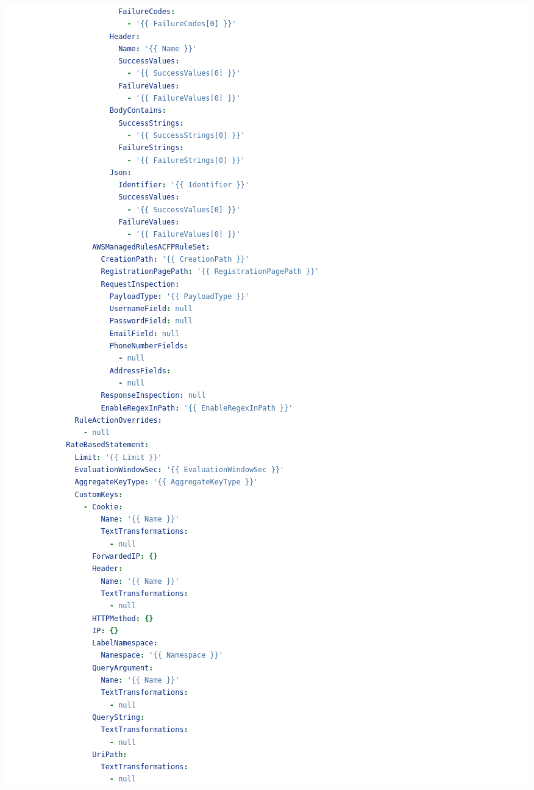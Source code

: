 ```yaml
                          FailureCodes:
                            - '{{ FailureCodes[0] }}'
                        Header:
                          Name: '{{ Name }}'
                          SuccessValues:
                            - '{{ SuccessValues[0] }}'
                          FailureValues:
                            - '{{ FailureValues[0] }}'
                        BodyContains:
                          SuccessStrings:
                            - '{{ SuccessStrings[0] }}'
                          FailureStrings:
                            - '{{ FailureStrings[0] }}'
                        Json:
                          Identifier: '{{ Identifier }}'
                          SuccessValues:
                            - '{{ SuccessValues[0] }}'
                          FailureValues:
                            - '{{ FailureValues[0] }}'
                    AWSManagedRulesACFPRuleSet:
                      CreationPath: '{{ CreationPath }}'
                      RegistrationPagePath: '{{ RegistrationPagePath }}'
                      RequestInspection:
                        PayloadType: '{{ PayloadType }}'
                        UsernameField: null
                        PasswordField: null
                        EmailField: null
                        PhoneNumberFields:
                          - null
                        AddressFields:
                          - null
                      ResponseInspection: null
                      EnableRegexInPath: '{{ EnableRegexInPath }}'
                RuleActionOverrides:
                  - null
              RateBasedStatement:
                Limit: '{{ Limit }}'
                EvaluationWindowSec: '{{ EvaluationWindowSec }}'
                AggregateKeyType: '{{ AggregateKeyType }}'
                CustomKeys:
                  - Cookie:
                      Name: '{{ Name }}'
                      TextTransformations:
                        - null
                    ForwardedIP: {}
                    Header:
                      Name: '{{ Name }}'
                      TextTransformations:
                        - null
                    HTTPMethod: {}
                    IP: {}
                    LabelNamespace:
                      Namespace: '{{ Namespace }}'
                    QueryArgument:
                      Name: '{{ Name }}'
                      TextTransformations:
                        - null
                    QueryString:
                      TextTransformations:
                        - null
                    UriPath:
                      TextTransformations:
                        - null
```